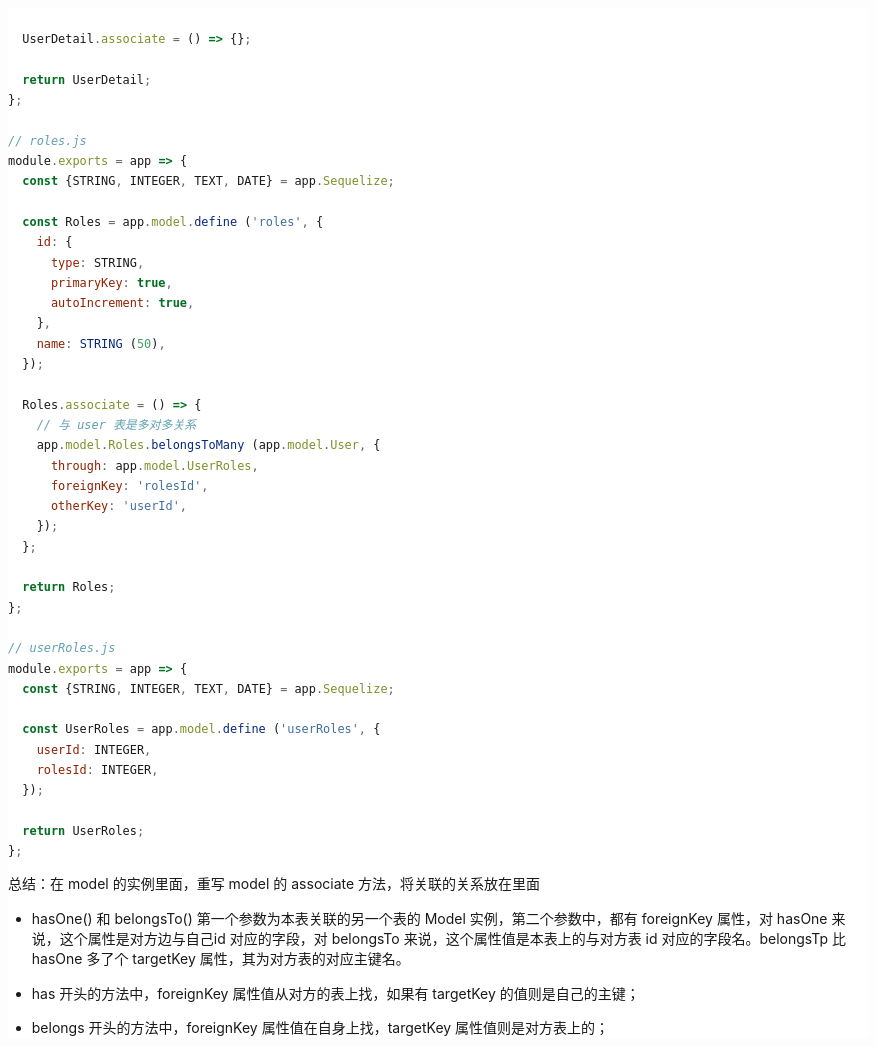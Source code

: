 ```js

  UserDetail.associate = () => {};

  return UserDetail;
};

// roles.js
module.exports = app => {
  const {STRING, INTEGER, TEXT, DATE} = app.Sequelize;

  const Roles = app.model.define ('roles', {
    id: {
      type: STRING,
      primaryKey: true,
      autoIncrement: true,
    },
    name: STRING (50),
  });

  Roles.associate = () => {
    // 与 user 表是多对多关系
    app.model.Roles.belongsToMany (app.model.User, {
      through: app.model.UserRoles,
      foreignKey: 'rolesId',
      otherKey: 'userId',
    });
  };

  return Roles;
};

// userRoles.js
module.exports = app => {
  const {STRING, INTEGER, TEXT, DATE} = app.Sequelize;

  const UserRoles = app.model.define ('userRoles', {
    userId: INTEGER,
    rolesId: INTEGER,
  });

  return UserRoles;
};
```

总结：在 model 的实例里面，重写 model 的 associate 方法，将关联的关系放在里面

- hasOne() 和 belongsTo() 第一个参数为本表关联的另一个表的 Model 实例，第二个参数中，都有 foreignKey 属性，对 hasOne 来说，这个属性是对方边与自己id 对应的字段，对 belongsTo 来说，这个属性值是本表上的与对方表 id 对应的字段名。belongsTp 比 hasOne  多了个 targetKey 属性，其为对方表的对应主键名。

- has 开头的方法中，foreignKey 属性值从对方的表上找，如果有 targetKey 的值则是自己的主键；

- belongs 开头的方法中，foreignKey 属性值在自身上找，targetKey 属性值则是对方表上的；
